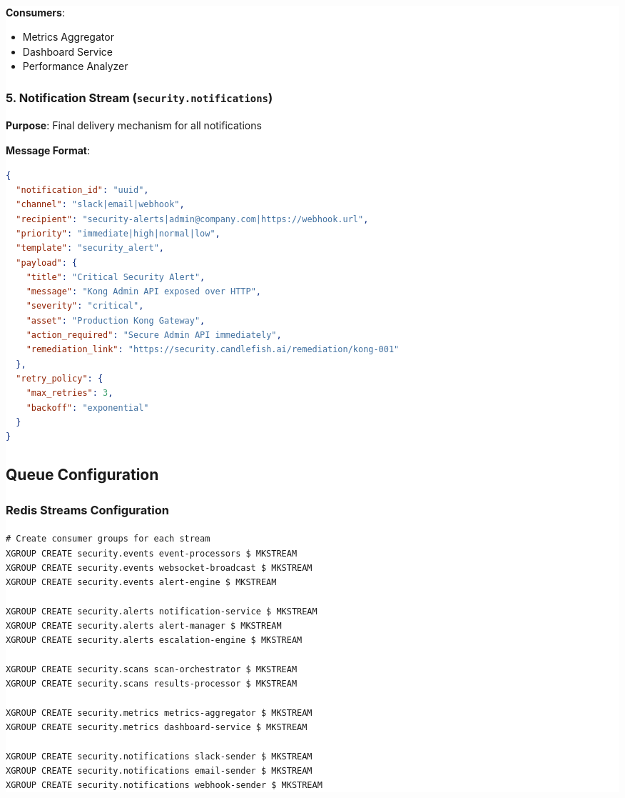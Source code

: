 ```json
```

**Consumers**:
- Metrics Aggregator
- Dashboard Service
- Performance Analyzer

### 5. Notification Stream (`security.notifications`)
**Purpose**: Final delivery mechanism for all notifications

**Message Format**:
```json
{
  "notification_id": "uuid",
  "channel": "slack|email|webhook",
  "recipient": "security-alerts|admin@company.com|https://webhook.url",
  "priority": "immediate|high|normal|low",
  "template": "security_alert",
  "payload": {
    "title": "Critical Security Alert",
    "message": "Kong Admin API exposed over HTTP",
    "severity": "critical",
    "asset": "Production Kong Gateway",
    "action_required": "Secure Admin API immediately",
    "remediation_link": "https://security.candlefish.ai/remediation/kong-001"
  },
  "retry_policy": {
    "max_retries": 3,
    "backoff": "exponential"
  }
}
```

## Queue Configuration

### Redis Streams Configuration
```redis
# Create consumer groups for each stream
XGROUP CREATE security.events event-processors $ MKSTREAM
XGROUP CREATE security.events websocket-broadcast $ MKSTREAM
XGROUP CREATE security.events alert-engine $ MKSTREAM

XGROUP CREATE security.alerts notification-service $ MKSTREAM
XGROUP CREATE security.alerts alert-manager $ MKSTREAM
XGROUP CREATE security.alerts escalation-engine $ MKSTREAM

XGROUP CREATE security.scans scan-orchestrator $ MKSTREAM
XGROUP CREATE security.scans results-processor $ MKSTREAM

XGROUP CREATE security.metrics metrics-aggregator $ MKSTREAM
XGROUP CREATE security.metrics dashboard-service $ MKSTREAM

XGROUP CREATE security.notifications slack-sender $ MKSTREAM
XGROUP CREATE security.notifications email-sender $ MKSTREAM
XGROUP CREATE security.notifications webhook-sender $ MKSTREAM
```
